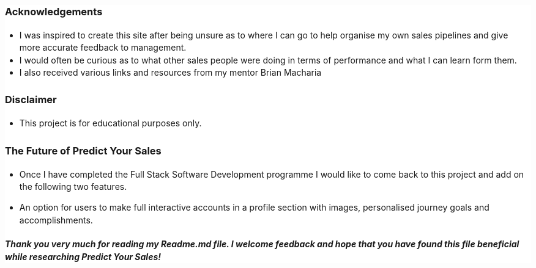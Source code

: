 ### Acknowledgements
* I was inspired to create this site after being unsure as to where I can go to help organise my own sales pipelines and give more accurate feedback to management.
* I would often be curious as to what other sales people were doing in terms of performance and what I can learn form them.
* I also received various links and resources from my mentor Brian Macharia

### Disclaimer
* This project is for educational purposes only.

### The Future of Predict Your Sales
* Once I have completed the Full Stack Software Development programme I would like to come back to this project and add on the following two features.

* An option for users to make full interactive accounts in a profile section with images, personalised journey goals and accomplishments.

##### Thank you very much for reading my Readme.md file. I welcome feedback and hope that you have found this file beneficial while researching Predict Your Sales!
